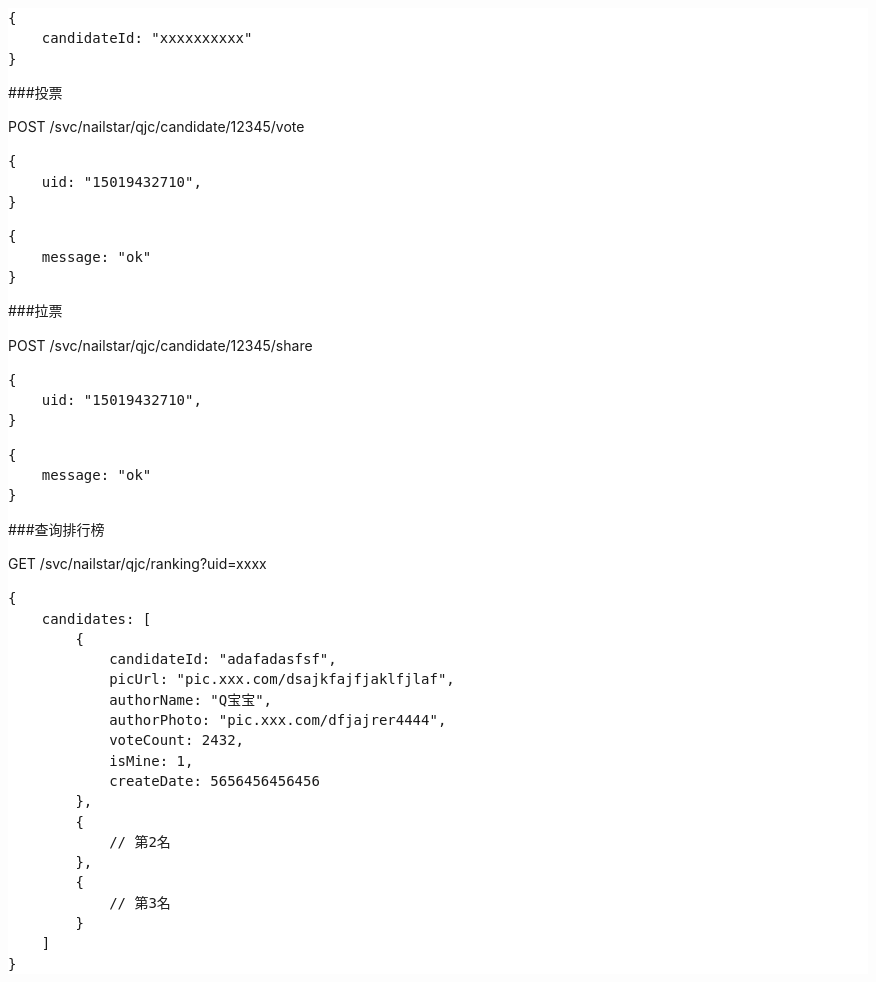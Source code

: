 <pre>
{
    candidateId: "xxxxxxxxxx"
}
</pre>

###投票

POST /svc/nailstar/qjc/candidate/12345/vote

<pre>
{
    uid: "15019432710",
}
</pre>

<pre>
{
    message: "ok"
}
</pre>


###拉票

POST /svc/nailstar/qjc/candidate/12345/share

<pre>
{
    uid: "15019432710",
}
</pre>

<pre>
{
    message: "ok"
}
</pre>

###查询排行榜

GET /svc/nailstar/qjc/ranking?uid=xxxx

<pre>
{
    candidates: [
        {
            candidateId: "adafadasfsf",
            picUrl: "pic.xxx.com/dsajkfajfjaklfjlaf",
            authorName: "Q宝宝",
            authorPhoto: "pic.xxx.com/dfjajrer4444",
            voteCount: 2432,
            isMine: 1,
            createDate: 5656456456456
        },
        {
            // 第2名
        },
        {
            // 第3名
        }
    ]
}
</pre>

